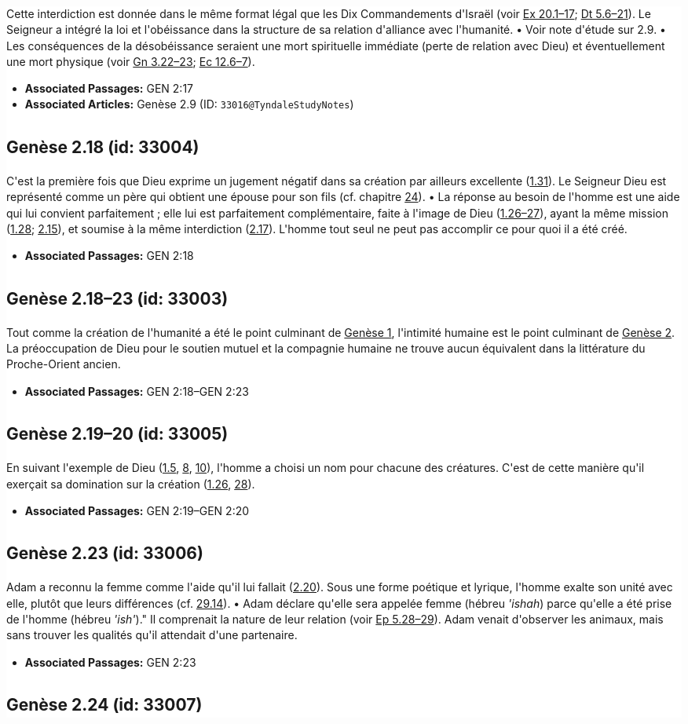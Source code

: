 Cette interdiction est donnée dans le même format légal que les Dix Commandements d'Israël (voir [Ex 20\.1–17](https://ref.ly/Exod20:1-Exod20:17); [Dt 5\.6–21](https://ref.ly/Deut5:6-Deut5:21)). Le Seigneur a intégré la loi et l'obéissance dans la structure de sa relation d'alliance avec l'humanité. • Voir note d'étude sur 2\.9. • Les conséquences de la désobéissance seraient une mort spirituelle immédiate (perte de relation avec Dieu) et éventuellement une mort physique (voir [Gn 3\.22–23](https://ref.ly/Gen3:22-Gen3:23); [Ec 12\.6–7](https://ref.ly/Eccl12:6-Eccl12:7)).

* **Associated Passages:** GEN 2:17
* **Associated Articles:** Genèse 2.9 (ID: `33016@TyndaleStudyNotes`)

## Genèse 2.18 (id: 33004)

C'est la première fois que Dieu exprime un jugement négatif dans sa création par ailleurs excellente ([1\.31](https://ref.ly/Gen1:31)). Le Seigneur Dieu est représenté comme un père qui obtient une épouse pour son fils (cf. chapitre [24](https://ref.ly/Gen24:1-Gen24:67)). • La réponse au besoin de l'homme est une aide qui lui convient parfaitement ; elle lui est parfaitement complémentaire, faite à l'image de Dieu ([1\.26–27](https://ref.ly/Gen1:26-Gen1:27)), ayant la même mission ([1\.28](https://ref.ly/Gen1:28); [2\.15](https://ref.ly/Gen2:15)), et soumise à la même interdiction ([2\.17](https://ref.ly/Gen2:17)). L'homme tout seul ne peut pas accomplir ce pour quoi il a été créé.

* **Associated Passages:** GEN 2:18

## Genèse 2.18–23 (id: 33003)

Tout comme la création de l'humanité a été le point culminant de [Genèse 1](https://ref.ly/Gen1:1-Gen1:31), l'intimité humaine est le point culminant de [Genèse 2](https://ref.ly/Gen2:1-Gen2:25). La préoccupation de Dieu pour le soutien mutuel et la compagnie humaine ne trouve aucun équivalent dans la littérature du Proche\-Orient ancien.

* **Associated Passages:** GEN 2:18–GEN 2:23

## Genèse 2.19–20 (id: 33005)

En suivant l'exemple de Dieu ([1\.5](https://ref.ly/Gen1:5), [8](https://ref.ly/Gen1:8), [10](https://ref.ly/Gen1:10)), l'homme a choisi un nom pour chacune des créatures. C'est de cette manière qu'il exerçait sa domination sur la création ([1\.26](https://ref.ly/Gen1:26), [28](https://ref.ly/Gen1:28)).

* **Associated Passages:** GEN 2:19–GEN 2:20

## Genèse 2.23 (id: 33006)

Adam a reconnu la femme comme l'aide qu'il lui fallait ([2\.20](https://ref.ly/Gen2:20)). Sous une forme poétique et lyrique, l'homme exalte son unité avec elle, plutôt que leurs différences (cf. [29\.14](https://ref.ly/Gen29:14)). • Adam déclare qu'elle sera appelée femme (hébreu *'ishah*) parce qu'elle a été prise de l'homme (hébreu *'ish'*)." Il comprenait la nature de leur relation (voir [Ep 5\.28–29](https://ref.ly/Eph5:28-Eph5:29)). Adam venait d'observer les animaux, mais sans trouver les qualités qu'il attendait d'une partenaire.

* **Associated Passages:** GEN 2:23

## Genèse 2.24 (id: 33007)
